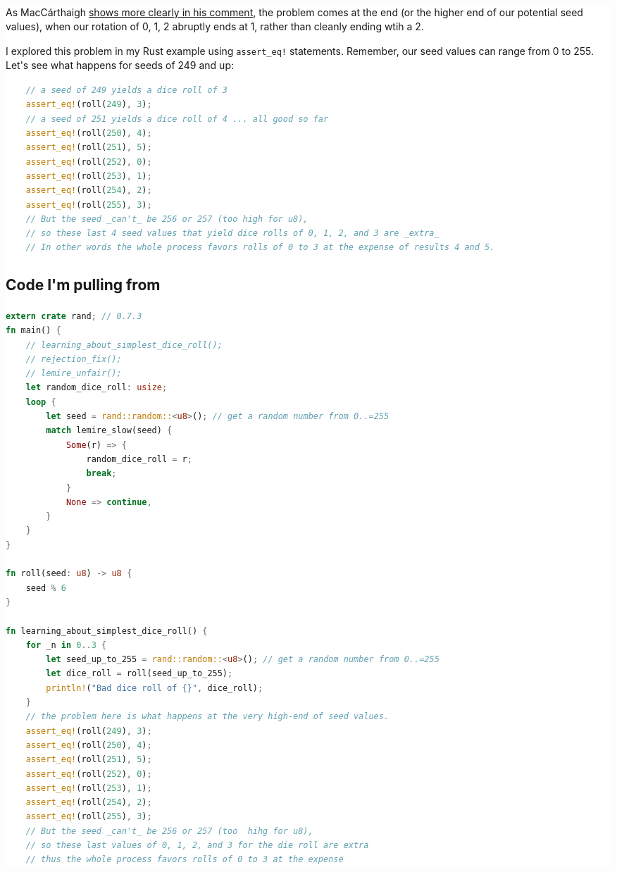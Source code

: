 As MacCárthaigh [shows more clearly in his comment](https://github.com/colmmacc/s2n/blob/7ad9240c8b9ade0cc3a403a732ba9f1289934abd/utils/s2n_random.c#L205-L213), the problem comes at the end (or the higher end of our potential seed values), when our rotation of 0, 1, 2 abruptly ends at 1, rather than cleanly ending wtih a 2. 

I explored this problem in my Rust example using `assert_eq!` statements. Remember, our seed values can range from 0 to 255. Let's see what happens for seeds of 249 and up:

```rust
    // a seed of 249 yields a dice roll of 3
    assert_eq!(roll(249), 3);
    // a seed of 251 yields a dice roll of 4 ... all good so far
    assert_eq!(roll(250), 4);
    assert_eq!(roll(251), 5);
    assert_eq!(roll(252), 0);
    assert_eq!(roll(253), 1);
    assert_eq!(roll(254), 2);
    assert_eq!(roll(255), 3);
    // But the seed _can't_ be 256 or 257 (too high for u8),
    // so these last 4 seed values that yield dice rolls of 0, 1, 2, and 3 are _extra_
    // In other words the whole process favors rolls of 0 to 3 at the expense of results 4 and 5.
```

## Code I'm pulling from

```rust
extern crate rand; // 0.7.3
fn main() {
    // learning_about_simplest_dice_roll();
    // rejection_fix();
    // lemire_unfair();
    let random_dice_roll: usize;
    loop {
        let seed = rand::random::<u8>(); // get a random number from 0..=255
        match lemire_slow(seed) {
            Some(r) => {
                random_dice_roll = r;
                break;
            }
            None => continue,
        }
    }
}

fn roll(seed: u8) -> u8 {
    seed % 6
}

fn learning_about_simplest_dice_roll() {
    for _n in 0..3 {
        let seed_up_to_255 = rand::random::<u8>(); // get a random number from 0..=255
        let dice_roll = roll(seed_up_to_255);
        println!("Bad dice roll of {}", dice_roll);
    }
    // the problem here is what happens at the very high-end of seed values.
    assert_eq!(roll(249), 3);
    assert_eq!(roll(250), 4);
    assert_eq!(roll(251), 5);
    assert_eq!(roll(252), 0);
    assert_eq!(roll(253), 1);
    assert_eq!(roll(254), 2);
    assert_eq!(roll(255), 3);
    // But the seed _can't_ be 256 or 257 (too  hihg for u8),
    // so these last values of 0, 1, 2, and 3 for the die roll are extra
    // thus the whole process favors rolls of 0 to 3 at the expense
```